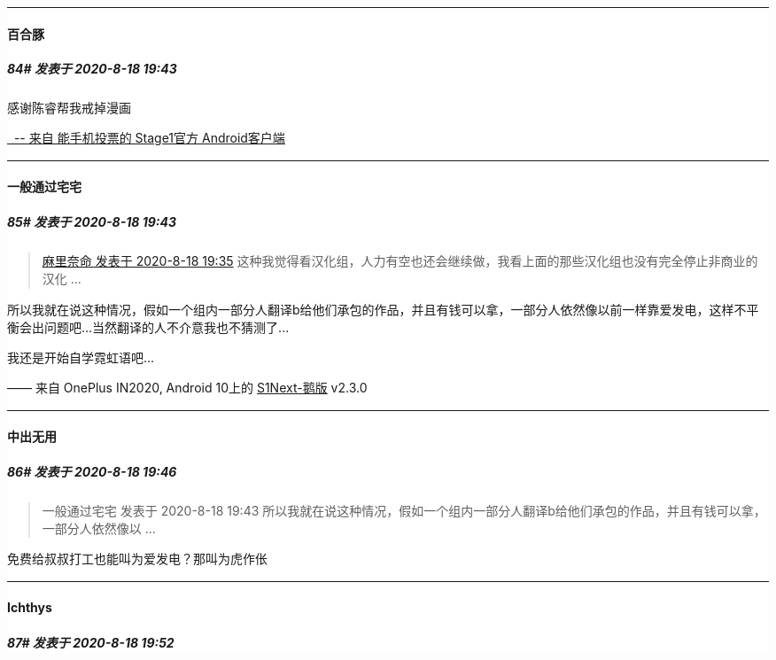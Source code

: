 





-----

####  百合豚  
##### 84#       发表于 2020-8-18 19:43




感谢陈睿帮我戒掉漫画

[  -- 来自 能手机投票的 Stage1官方 Android客户端](https://www.coolapk.com/apk/140634)







-----

####  一般通过宅宅  
##### 85#       发表于 2020-8-18 19:43



<blockquote><a href="httphttps://bbs.saraba1st.com/2b/forum.php?mod=redirect&amp;goto=findpost&amp;pid=48476284&amp;ptid=1955377" target="_blank">麻里奈命 发表于 2020-8-18 19:35</a>
这种我觉得看汉化组，人力有空也还会继续做，我看上面的那些汉化组也没有完全停止非商业的汉化 ...</blockquote>
所以我就在说这种情况，假如一个组内一部分人翻译b给他们承包的作品，并且有钱可以拿，一部分人依然像以前一样靠爱发电，这样不平衡会出问题吧...当然翻译的人不介意我也不猜测了...

我还是开始自学霓虹语吧...

—— 来自 OnePlus IN2020, Android 10上的 [S1Next-鹅版](https://github.com/ykrank/S1-Next/releases) v2.3.0







-----

####  中出无用  
##### 86#       发表于 2020-8-18 19:46



<blockquote>一般通过宅宅 发表于 2020-8-18 19:43
所以我就在说这种情况，假如一个组内一部分人翻译b给他们承包的作品，并且有钱可以拿，一部分人依然像以 ...</blockquote>
免费给叔叔打工也能叫为爱发电？那叫为虎作伥







-----

####  Ichthys  
##### 87#       发表于 2020-8-18 19:52
